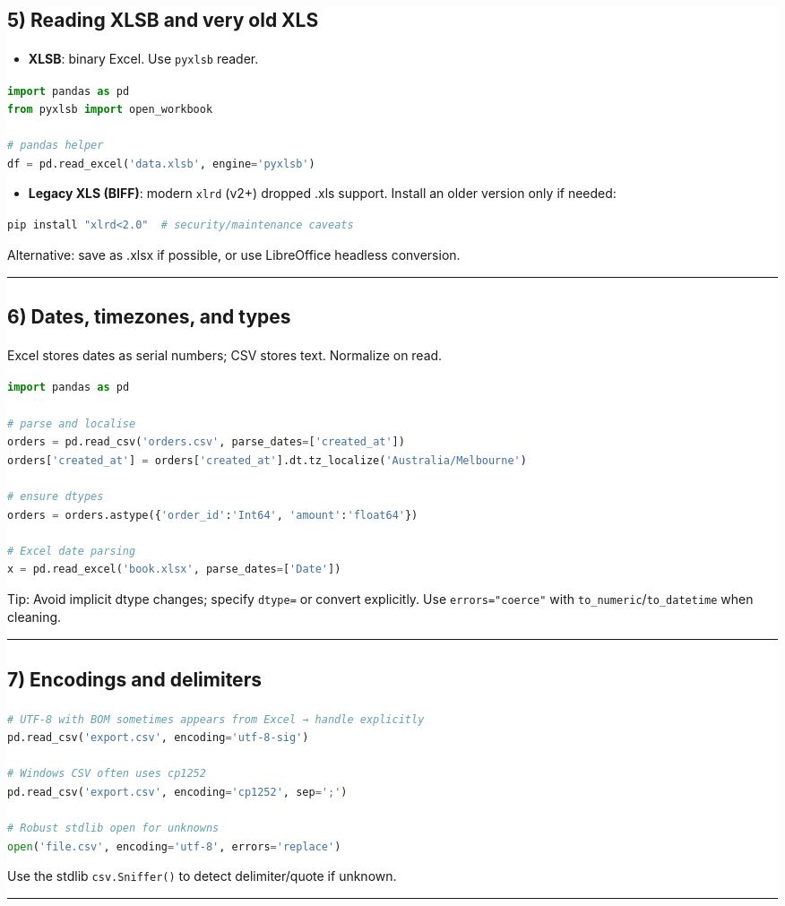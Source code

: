 
## 5) Reading XLSB and very old XLS
- **XLSB**: binary Excel. Use `pyxlsb` reader.
```python
import pandas as pd
from pyxlsb import open_workbook

# pandas helper
df = pd.read_excel('data.xlsb', engine='pyxlsb')
```
- **Legacy XLS (BIFF)**: modern `xlrd` (v2+) dropped .xls support. Install an older version only if needed:
```sh
pip install "xlrd<2.0"  # security/maintenance caveats
```
Alternative: save as .xlsx if possible, or use LibreOffice headless conversion.

---

## 6) Dates, timezones, and types
Excel stores dates as serial numbers; CSV stores text. Normalize on read.
```python
import pandas as pd

# parse and localise
orders = pd.read_csv('orders.csv', parse_dates=['created_at'])
orders['created_at'] = orders['created_at'].dt.tz_localize('Australia/Melbourne')

# ensure dtypes
orders = orders.astype({'order_id':'Int64', 'amount':'float64'})

# Excel date parsing
x = pd.read_excel('book.xlsx', parse_dates=['Date'])
```
Tip: Avoid implicit dtype changes; specify `dtype=` or convert explicitly. Use `errors="coerce"` with `to_numeric`/`to_datetime` when cleaning.

---

## 7) Encodings and delimiters
```python
# UTF‑8 with BOM sometimes appears from Excel → handle explicitly
pd.read_csv('export.csv', encoding='utf-8-sig')

# Windows CSV often uses cp1252
pd.read_csv('export.csv', encoding='cp1252', sep=';')

# Robust stdlib open for unknowns
open('file.csv', encoding='utf-8', errors='replace')
```
Use the stdlib `csv.Sniffer()` to detect delimiter/quote if unknown.

---